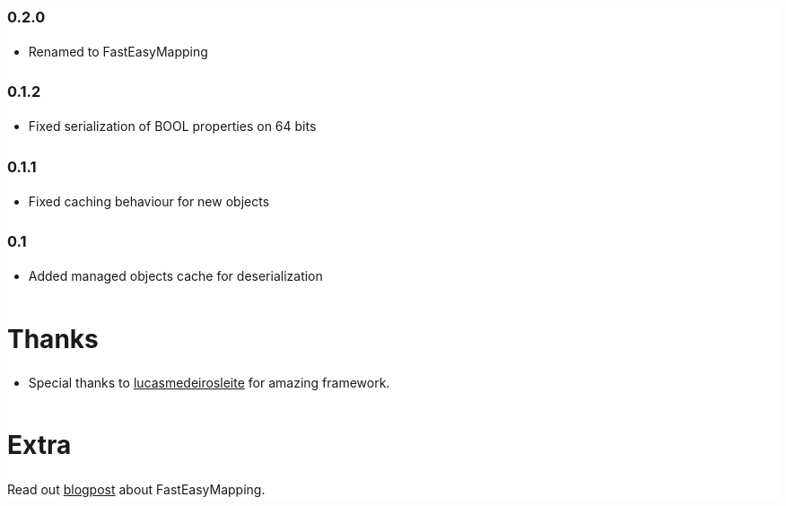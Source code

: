 ### 0.2.0
- Renamed to FastEasyMapping

### 0.1.2
- Fixed serialization of BOOL properties on 64 bits

### 0.1.1
- Fixed caching behaviour for new objects

### 0.1
- Added managed objects cache for deserialization

# Thanks
* Special thanks to [lucasmedeirosleite](https://github.com/lucasmedeirosleite) for amazing framework.

# Extra
Read out [blogpost](http://yalantis.com/blog/from-json-to-core-data-fast-and-effectively/) about FastEasyMapping.
